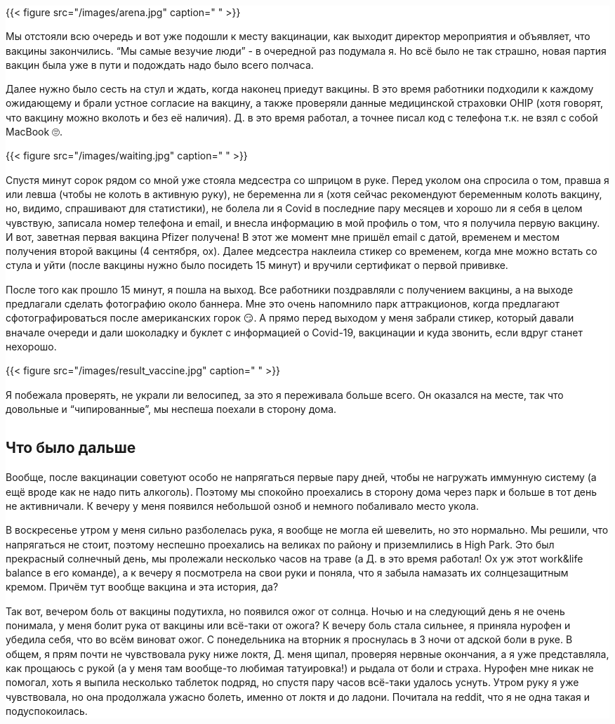 {{< figure src="/images/arena.jpg" caption=" " >}}

Мы отстояли всю очередь и вот уже подошли к месту вакцинации, как выходит директор мероприятия и объявляет, что вакцины закончились. “Мы самые везучие люди” - в очередной раз подумала я. Но всё было не так страшно, новая партия вакцин была уже в пути и подождать надо было всего полчаса. 

Далее нужно было сесть на стул и ждать, когда наконец приедут вакцины. В это время работники подходили к каждому ожидающему и брали устное согласие на вакцину, а также проверяли данные медицинской страховки OHIP (хотя говорят, что вакцину можно вколоть и без её наличия). Д. в это время работал, а точнее писал код с телефона т.к. не взял с собой MacBook 🙄.

{{< figure src="/images/waiting.jpg" caption=" " >}}

Спустя минут сорок рядом со мной уже стояла медсестра со шприцом в руке. Перед уколом она спросила о том, правша я или левша (чтобы не колоть в активную руку), не беременна ли я (хотя сейчас рекомендуют беременным колоть вакцину, но, видимо, спрашивают для статистики), не болела ли я Covid в последние пару месяцев и хорошо ли я себя в целом чувствую, записала номер телефона и email, и внесла информацию в мой профиль о том, что я получила первую вакцину. И вот, заветная первая вакцина Pfizer получена! В этот же момент мне пришёл email с датой, временем и местом получения второй вакцины (4 сентября, ох). Далее медсестра наклеила стикер со временем, когда мне можно встать со стула и уйти (после вакцины нужно было посидеть 15 минут) и вручили сертификат о первой прививке.

После того как прошло 15 минут, я пошла на выход. Все работники поздравляли с получением вакцины, а на выходе предлагали сделать фотографию около баннера. Мне это очень напомнило парк аттракционов, когда предлагают сфотографироваться после американских горок 😏. А прямо перед выходом у меня забрали стикер, который давали вначале очереди и дали шоколадку и буклет с информацией о Covid-19, вакцинации и куда звонить, если вдруг станет нехорошо. 

{{< figure src="/images/result_vaccine.jpg" caption=" " >}}

Я побежала проверять, не украли ли велосипед, за это я переживала больше всего. Он оказался на месте, так что довольные и “чипированные”, мы неспеша поехали в сторону дома.

## Что было дальше
Вообще, после вакцинации советуют особо не напрягаться первые пару дней, чтобы не нагружать иммунную систему (а ещё вроде как не надо пить алкоголь). Поэтому мы спокойно проехались в сторону дома через парк и больше в тот день не активничали. К вечеру у меня появился небольшой озноб и немного побаливало место укола.

В воскресенье утром у меня сильно разболелась рука, я вообще не могла ей шевелить, но это нормально. Мы решили, что напрягаться не стоит, поэтому неспешно проехались на великах по району и приземлились в High Park. Это был прекрасный солнечный день, мы пролежали несколько часов на траве (а Д. в это время работал! Ох уж этот work&life balance в его команде), а к вечеру я посмотрела на свои руки и поняла, что я забыла намазать их солнцезащитным кремом. Причём тут вообще вакцина и эта история, да?

Так вот, вечером боль от вакцины подутихла, но появился ожог от солнца. Ночью и на следующий день я не очень понимала, у меня болит рука от вакцины или всё-таки от ожога? К вечеру боль стала сильнее, я приняла нурофен и убедила себя, что во всём виноват ожог. С понедельника на вторник я проснулась в 3 ночи от адской боли в руке. В общем, я прям почти не чувствовала руку ниже локтя, Д. меня щипал, проверяя нервные окончания, а я уже представляла, как прощаюсь с рукой (а у меня там вообще-то любимая татуировка!) и рыдала от боли и страха. Нурофен мне никак не помогал, хоть я выпила несколько таблеток подряд, но спустя пару часов всё-таки удалось уснуть. Утром руку я уже чувствовала, но она продолжала ужасно болеть, именно от локтя и до ладони. Почитала на reddit, что я не одна такая и подуспокоилась.
